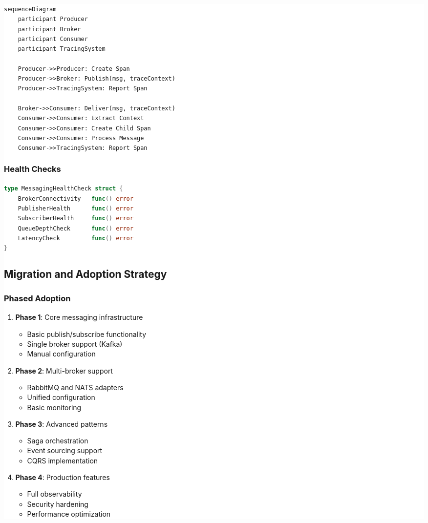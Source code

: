 ```mermaid
sequenceDiagram
    participant Producer
    participant Broker
    participant Consumer
    participant TracingSystem
    
    Producer->>Producer: Create Span
    Producer->>Broker: Publish(msg, traceContext)
    Producer->>TracingSystem: Report Span
    
    Broker->>Consumer: Deliver(msg, traceContext)
    Consumer->>Consumer: Extract Context
    Consumer->>Consumer: Create Child Span
    Consumer->>Consumer: Process Message
    Consumer->>TracingSystem: Report Span
```

### Health Checks

```go
type MessagingHealthCheck struct {
    BrokerConnectivity   func() error
    PublisherHealth      func() error
    SubscriberHealth     func() error
    QueueDepthCheck      func() error
    LatencyCheck         func() error
}
```

## Migration and Adoption Strategy

### Phased Adoption

1. **Phase 1**: Core messaging infrastructure
   - Basic publish/subscribe functionality
   - Single broker support (Kafka)
   - Manual configuration

2. **Phase 2**: Multi-broker support
   - RabbitMQ and NATS adapters
   - Unified configuration
   - Basic monitoring

3. **Phase 3**: Advanced patterns
   - Saga orchestration
   - Event sourcing support
   - CQRS implementation

4. **Phase 4**: Production features
   - Full observability
   - Security hardening
   - Performance optimization
